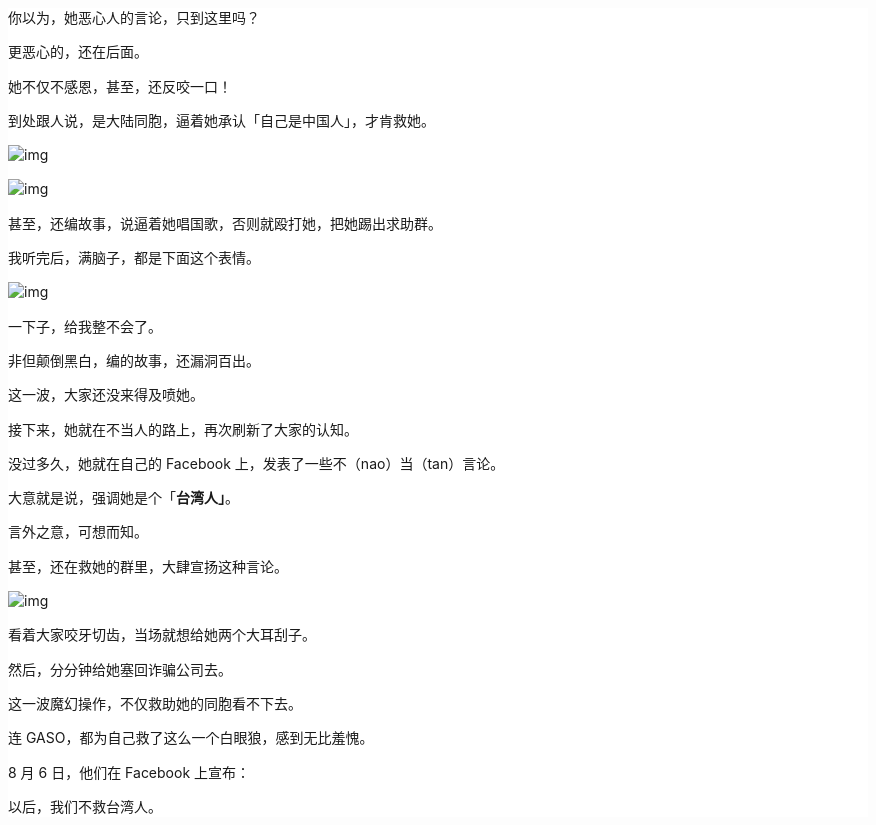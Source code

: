 
你以为，她恶心人的言论，只到这里吗？


更恶心的，还在后面。


她不仅不感恩，甚至，还反咬一口！


到处跟人说，是大陆同胞，逼着她承认「自己是中国人」，才肯救她。


![img](https://pic3.zhimg.com/v2-989c605fc2ea513e2103c3d396029df3.webp)

![img](https://pica.zhimg.com/v2-76ddc8f4d0ef8481fe87ce8c81f1422f.webp)

甚至，还编故事，说逼着她唱国歌，否则就殴打她，把她踢出求助群。


我听完后，满脑子，都是下面这个表情。


![img](https://pic3.zhimg.com/v2-4c5c3421b700f383cd755710b178f0be.webp)

一下子，给我整不会了。


非但颠倒黑白，编的故事，还漏洞百出。


这一波，大家还没来得及喷她。


接下来，她就在不当人的路上，再次刷新了大家的认知。


没过多久，她就在自己的 Facebook 上，发表了一些不（nao）当（tan）言论。


大意就是说，强调她是个「**台湾人」**。


言外之意，可想而知。


甚至，还在救她的群里，大肆宣扬这种言论。


![img](https://pic1.zhimg.com/v2-a2457a6cee4920c85548285fdab267df.webp)

看着大家咬牙切齿，当场就想给她两个大耳刮子。


然后，分分钟给她塞回诈骗公司去。


这一波魔幻操作，不仅救助她的同胞看不下去。


连 GASO，都为自己救了这么一个白眼狼，感到无比羞愧。


8 月 6 日，他们在 Facebook 上宣布：


以后，我们不救台湾人。

